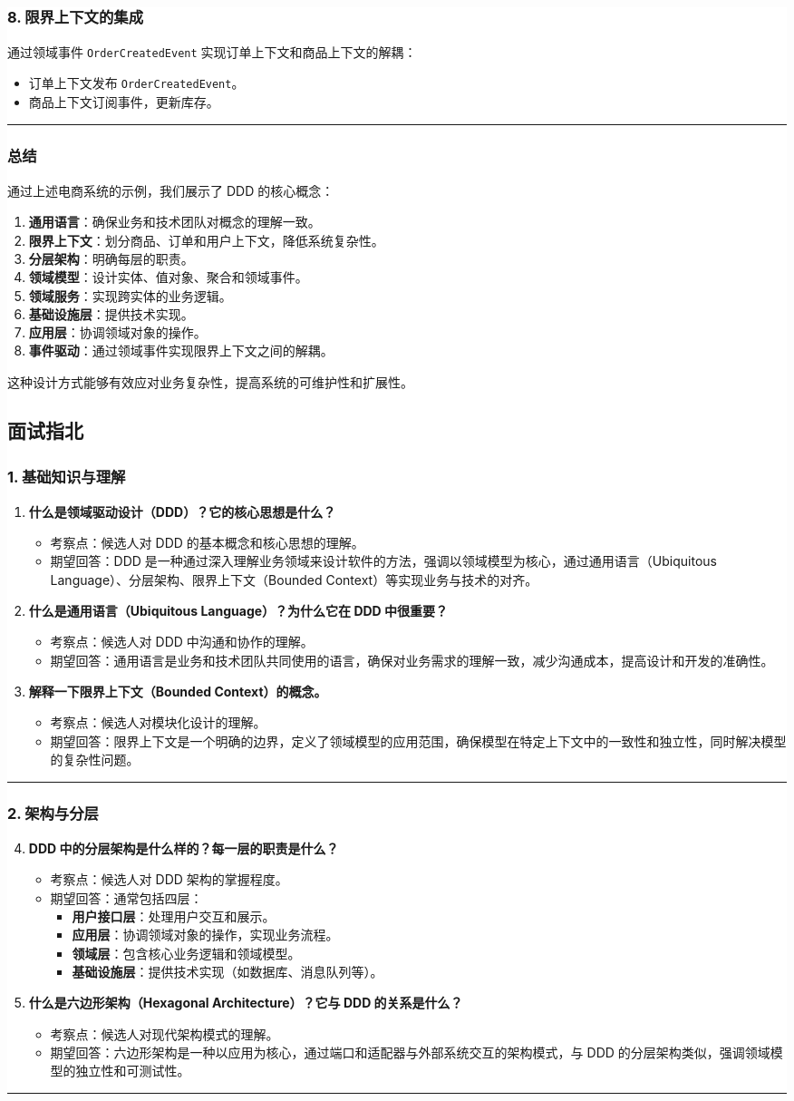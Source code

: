 
### **8. 限界上下文的集成**
通过领域事件 `OrderCreatedEvent` 实现订单上下文和商品上下文的解耦：
- 订单上下文发布 `OrderCreatedEvent`。
- 商品上下文订阅事件，更新库存。

---

### **总结**
通过上述电商系统的示例，我们展示了 DDD 的核心概念：
1. **通用语言**：确保业务和技术团队对概念的理解一致。
2. **限界上下文**：划分商品、订单和用户上下文，降低系统复杂性。
3. **分层架构**：明确每层的职责。
4. **领域模型**：设计实体、值对象、聚合和领域事件。
5. **领域服务**：实现跨实体的业务逻辑。
6. **基础设施层**：提供技术实现。
7. **应用层**：协调领域对象的操作。
8. **事件驱动**：通过领域事件实现限界上下文之间的解耦。

这种设计方式能够有效应对业务复杂性，提高系统的可维护性和扩展性。

## 面试指北

### **1. 基础知识与理解**
1. **什么是领域驱动设计（DDD）？它的核心思想是什么？**
   - 考察点：候选人对 DDD 的基本概念和核心思想的理解。
   - 期望回答：DDD 是一种通过深入理解业务领域来设计软件的方法，强调以领域模型为核心，通过通用语言（Ubiquitous Language）、分层架构、限界上下文（Bounded Context）等实现业务与技术的对齐。

2. **什么是通用语言（Ubiquitous Language）？为什么它在 DDD 中很重要？**
   - 考察点：候选人对 DDD 中沟通和协作的理解。
   - 期望回答：通用语言是业务和技术团队共同使用的语言，确保对业务需求的理解一致，减少沟通成本，提高设计和开发的准确性。

3. **解释一下限界上下文（Bounded Context）的概念。**
   - 考察点：候选人对模块化设计的理解。
   - 期望回答：限界上下文是一个明确的边界，定义了领域模型的应用范围，确保模型在特定上下文中的一致性和独立性，同时解决模型的复杂性问题。

---

### **2. 架构与分层**
4. **DDD 中的分层架构是什么样的？每一层的职责是什么？**
   - 考察点：候选人对 DDD 架构的掌握程度。
   - 期望回答：通常包括四层：
     - **用户接口层**：处理用户交互和展示。
     - **应用层**：协调领域对象的操作，实现业务流程。
     - **领域层**：包含核心业务逻辑和领域模型。
     - **基础设施层**：提供技术实现（如数据库、消息队列等）。

5. **什么是六边形架构（Hexagonal Architecture）？它与 DDD 的关系是什么？**
   - 考察点：候选人对现代架构模式的理解。
   - 期望回答：六边形架构是一种以应用为核心，通过端口和适配器与外部系统交互的架构模式，与 DDD 的分层架构类似，强调领域模型的独立性和可测试性。

---